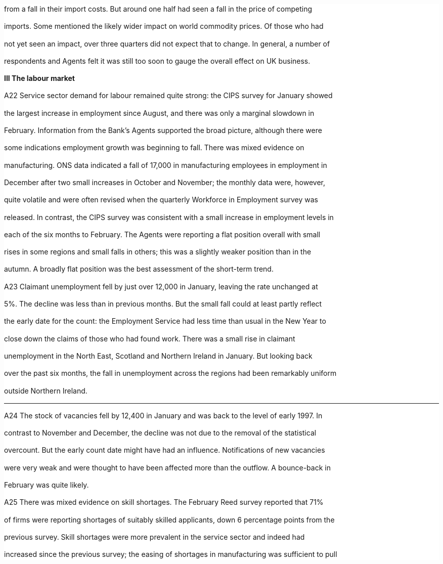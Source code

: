 from a fall in their import costs. But around one half had seen a fall in the price of competing

imports. Some mentioned the likely wider impact on world commodity prices. Of those who had

not yet seen an impact, over three quarters did not expect that to change. In general, a number of

respondents and Agents felt it was still too soon to gauge the overall effect on UK business.

**III The labour market**

A22 Service sector demand for labour remained quite strong: the CIPS survey for January showed

the largest increase in employment since August, and there was only a marginal slowdown in

February. Information from the Bank’s Agents supported the broad picture, although there were

some indications employment growth was beginning to fall. There was mixed evidence on

manufacturing. ONS data indicated a fall of 17,000 in manufacturing employees in employment in

December after two small increases in October and November; the monthly data were, however,

quite volatile and were often revised when the quarterly Workforce in Employment survey was

released. In contrast, the CIPS survey was consistent with a small increase in employment levels in

each of the six months to February. The Agents were reporting a flat position overall with small

rises in some regions and small falls in others; this was a slightly weaker position than in the

autumn. A broadly flat position was the best assessment of the short-term trend.

A23 Claimant unemployment fell by just over 12,000 in January, leaving the rate unchanged at

5%. The decline was less than in previous months. But the small fall could at least partly reflect

the early date for the count: the Employment Service had less time than usual in the New Year to

close down the claims of those who had found work. There was a small rise in claimant

unemployment in the North East, Scotland and Northern Ireland in January. But looking back

over the past six months, the fall in unemployment across the regions had been remarkably uniform

outside Northern Ireland.


-----

A24 The stock of vacancies fell by 12,400 in January and was back to the level of early 1997. In

contrast to November and December, the decline was not due to the removal of the statistical

overcount. But the early count date might have had an influence. Notifications of new vacancies

were very weak and were thought to have been affected more than the outflow. A bounce-back in

February was quite likely.

A25 There was mixed evidence on skill shortages. The February Reed survey reported that 71%

of firms were reporting shortages of suitably skilled applicants, down 6 percentage points from the

previous survey. Skill shortages were more prevalent in the service sector and indeed had

increased since the previous survey; the easing of shortages in manufacturing was sufficient to pull
